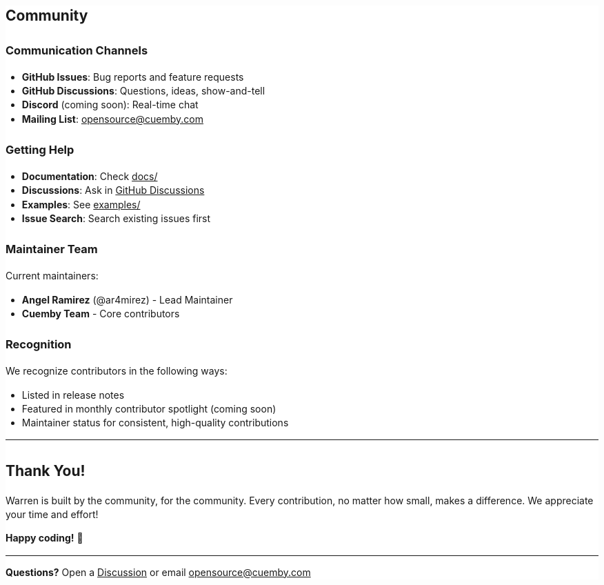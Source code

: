 
## Community

### Communication Channels

- **GitHub Issues**: Bug reports and feature requests
- **GitHub Discussions**: Questions, ideas, show-and-tell
- **Discord** (coming soon): Real-time chat
- **Mailing List**: opensource@cuemby.com

### Getting Help

- **Documentation**: Check [docs/](docs/)
- **Discussions**: Ask in [GitHub Discussions](https://github.com/cuemby/warren/discussions)
- **Examples**: See [examples/](examples/)
- **Issue Search**: Search existing issues first

### Maintainer Team

Current maintainers:

- **Angel Ramirez** (@ar4mirez) - Lead Maintainer
- **Cuemby Team** - Core contributors

### Recognition

We recognize contributors in the following ways:

- Listed in release notes
- Featured in monthly contributor spotlight (coming soon)
- Maintainer status for consistent, high-quality contributions

---

## Thank You!

Warren is built by the community, for the community. Every contribution, no matter how small, makes a difference. We appreciate your time and effort!

**Happy coding!** 🚀

---

**Questions?** Open a [Discussion](https://github.com/cuemby/warren/discussions) or email opensource@cuemby.com
